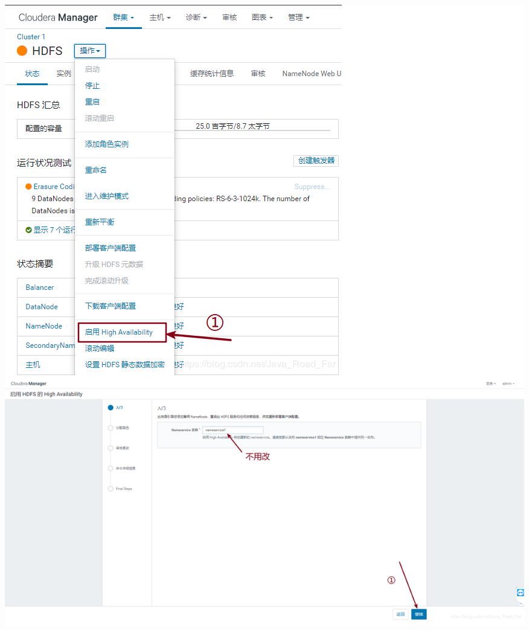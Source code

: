 ![在这里插入图片描述](../../img/cdh/CDH安装/2020060111034730.png)
![在这里插入图片描述](../../img/cdh/CDH安装/20200601110356728.png)